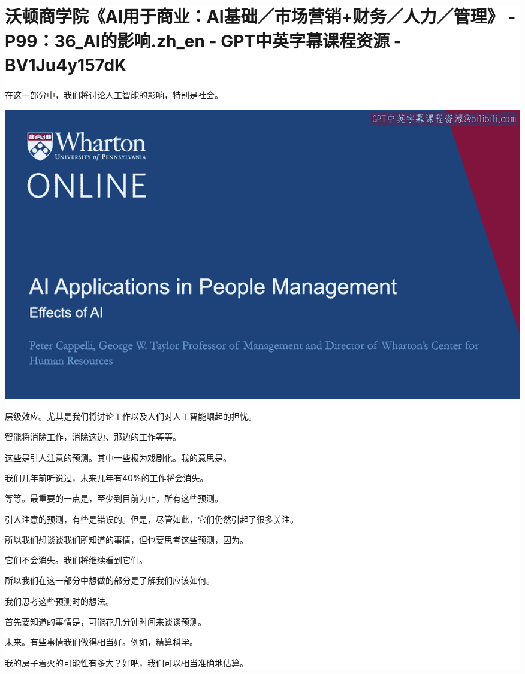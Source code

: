 # 沃顿商学院《AI用于商业：AI基础／市场营销+财务／人力／管理》 - P99：36_AI的影响.zh_en - GPT中英字幕课程资源 - BV1Ju4y157dK

在这一部分中，我们将讨论人工智能的影响，特别是社会。

![](img/6195f78bc137630b48d2a76d7a2ea614_1.png)

层级效应。尤其是我们将讨论工作以及人们对人工智能崛起的担忧。

智能将消除工作，消除这边、那边的工作等等。

这些是引人注意的预测。其中一些极为戏剧化。我的意思是。

我们几年前听说过，未来几年有40%的工作将会消失。

等等。最重要的一点是，至少到目前为止，所有这些预测。

引人注意的预测，有些是错误的。但是，尽管如此，它们仍然引起了很多关注。

所以我们想谈谈我们所知道的事情，但也要思考这些预测，因为。

它们不会消失。我们将继续看到它们。

所以我们在这一部分中想做的部分是了解我们应该如何。

我们思考这些预测时的想法。

首先要知道的事情是，可能花几分钟时间来谈谈预测。

未来。有些事情我们做得相当好。例如，精算科学。

我的房子着火的可能性有多大？好吧，我们可以相当准确地估算。
